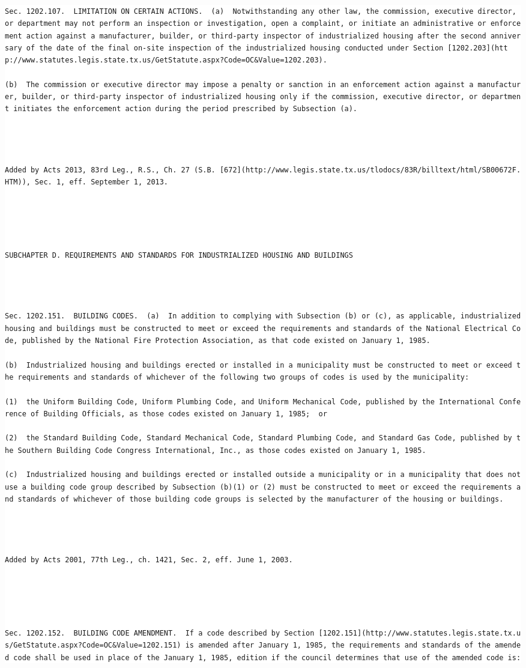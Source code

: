     
    
    
    
    Sec. 1202.107.  LIMITATION ON CERTAIN ACTIONS.  (a)  Notwithstanding any other law, the commission, executive director, or department may not perform an inspection or investigation, open a complaint, or initiate an administrative or enforcement action against a manufacturer, builder, or third-party inspector of industrialized housing after the second anniversary of the date of the final on-site inspection of the industrialized housing conducted under Section [1202.203](http://www.statutes.legis.state.tx.us/GetStatute.aspx?Code=OC&Value=1202.203).
    
    (b)  The commission or executive director may impose a penalty or sanction in an enforcement action against a manufacturer, builder, or third-party inspector of industrialized housing only if the commission, executive director, or department initiates the enforcement action during the period prescribed by Subsection (a).
    
    
    
    
    Added by Acts 2013, 83rd Leg., R.S., Ch. 27 (S.B. [672](http://www.legis.state.tx.us/tlodocs/83R/billtext/html/SB00672F.HTM)), Sec. 1, eff. September 1, 2013.
    
    
    
    
    
    SUBCHAPTER D. REQUIREMENTS AND STANDARDS FOR INDUSTRIALIZED HOUSING AND BUILDINGS
    
      
    
    
    Sec. 1202.151.  BUILDING CODES.  (a)  In addition to complying with Subsection (b) or (c), as applicable, industrialized housing and buildings must be constructed to meet or exceed the requirements and standards of the National Electrical Code, published by the National Fire Protection Association, as that code existed on January 1, 1985.
    
    (b)  Industrialized housing and buildings erected or installed in a municipality must be constructed to meet or exceed the requirements and standards of whichever of the following two groups of codes is used by the municipality:
    
    (1)  the Uniform Building Code, Uniform Plumbing Code, and Uniform Mechanical Code, published by the International Conference of Building Officials, as those codes existed on January 1, 1985;  or
    
    (2)  the Standard Building Code, Standard Mechanical Code, Standard Plumbing Code, and Standard Gas Code, published by the Southern Building Code Congress International, Inc., as those codes existed on January 1, 1985. 
    
    (c)  Industrialized housing and buildings erected or installed outside a municipality or in a municipality that does not use a building code group described by Subsection (b)(1) or (2) must be constructed to meet or exceed the requirements and standards of whichever of those building code groups is selected by the manufacturer of the housing or buildings.
    
    
    
    
    Added by Acts 2001, 77th Leg., ch. 1421, Sec. 2, eff. June 1, 2003.
    
    
    
    
    
    Sec. 1202.152.  BUILDING CODE AMENDMENT.  If a code described by Section [1202.151](http://www.statutes.legis.state.tx.us/GetStatute.aspx?Code=OC&Value=1202.151) is amended after January 1, 1985, the requirements and standards of the amended code shall be used in place of the January 1, 1985, edition if the council determines that use of the amended code is:
    
